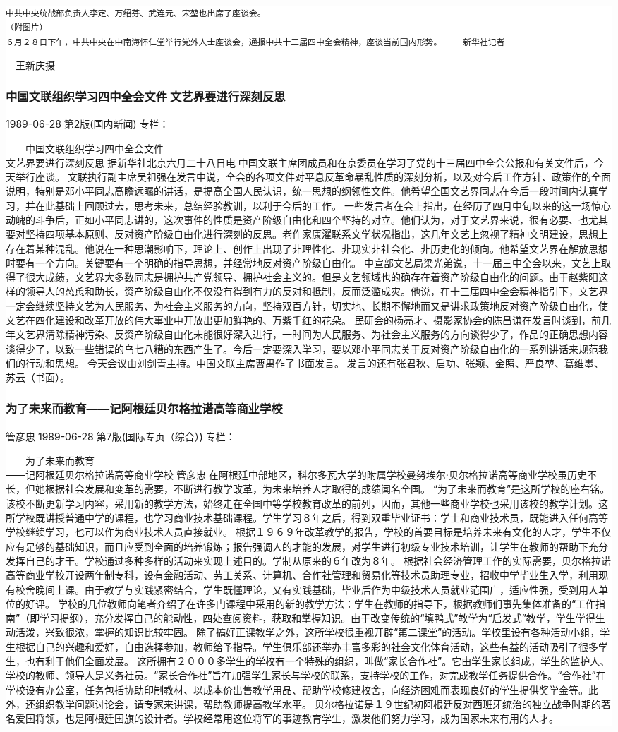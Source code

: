     中共中央统战部负责人李定、万绍芬、武连元、宋堃也出席了座谈会。
    （附图片）
    ６月２８日下午，中共中央在中南海怀仁堂举行党外人士座谈会，通报中共十三届四中全会精神，座谈当前国内形势。　　　新华社记者
　王新庆摄


### 中国文联组织学习四中全会文件  文艺界要进行深刻反思

1989-06-28
第2版(国内新闻)
专栏：

　　中国文联组织学习四中全会文件    
    文艺界要进行深刻反思
    据新华社北京六月二十八日电  中国文联主席团成员和在京委员在学习了党的十三届四中全会公报和有关文件后，今天举行座谈。
    文联执行副主席吴祖强在发言中说，全会的各项文件对平息反革命暴乱性质的深刻分析，以及对今后工作方针、政策作的全面说明，特别是邓小平同志高瞻远瞩的讲话，是提高全国人民认识，统一思想的纲领性文件。他希望全国文艺界同志在今后一段时间内认真学习，并在此基础上回顾过去，思考未来，总结经验教训，以利于今后的工作。
    一些发言者在会上指出，在经历了四月中旬以来的这一场惊心动魄的斗争后，正如小平同志讲的，这次事件的性质是资产阶级自由化和四个坚持的对立。他们认为，对于文艺界来说，很有必要、也尤其要对坚持四项基本原则、反对资产阶级自由化进行深刻的反思。老作家康濯联系文学状况指出，这几年文艺上忽视了精神文明建设，思想上存在着某种混乱。他说在一种思潮影响下，理论上、创作上出现了非理性化、非现实非社会化、非历史化的倾向。他希望文艺界在解放思想时要有一个方向。关键要有一个明确的指导思想，并经常地反对资产阶级自由化。
    中宣部文艺局梁光弟说，十一届三中全会以来，文艺上取得了很大成绩，文艺界大多数同志是拥护共产党领导、拥护社会主义的。但是文艺领域也的确存在着资产阶级自由化的问题。由于赵紫阳这样的领导人的怂恿和助长，资产阶级自由化不仅没有得到有力的反对和抵制，反而泛滥成灾。他说，在十三届四中全会精神指引下，文艺界一定会继续坚持文艺为人民服务、为社会主义服务的方向，坚持双百方针，切实地、长期不懈地而又是讲求政策地反对资产阶级自由化，使文艺在四化建设和改革开放的伟大事业中开放出更加鲜艳的、万紫千红的花朵。
    民研会的杨亮才、摄影家协会的陈昌谦在发言时谈到，前几年文艺界清除精神污染、反资产阶级自由化未能很好深入进行，一时间为人民服务、为社会主义服务的方向谈得少了，作品的正确思想内容谈得少了，以致一些错误的乌七八糟的东西产生了。今后一定要深入学习，要以邓小平同志关于反对资产阶级自由化的一系列讲话来规范我们的行动和思想。
    今天会议由刘剑青主持。中国文联主席曹禺作了书面发言。
    发言的还有张君秋、启功、张颖、金照、严良堃、葛维墨、苏云（书面）。


### 为了未来而教育——记阿根廷贝尔格拉诺高等商业学校
管彦忠
1989-06-28
第7版(国际专页（综合）)
专栏：

　　为了未来而教育   
    ——记阿根廷贝尔格拉诺高等商业学校
    管彦忠
    在阿根廷中部地区，科尔多瓦大学的附属学校曼努埃尔·贝尔格拉诺高等商业学校虽历史不长，但她根据社会发展和变革的需要，不断进行教学改革，为未来培养人才取得的成绩闻名全国。
    “为了未来而教育”是这所学校的座右铭。该校不断更新学习内容，采用新的教学方法，始终走在全国中等学校教育改革的前列，因而，其他一些商业学校也采用该校的教学计划。这所学校既讲授普通中学的课程，也学习商业技术基础课程。学生学习８年之后，得到双重毕业证书：学士和商业技术员，既能进入任何高等学校继续学习，也可以作为商业技术人员直接就业。
    根据１９６９年改革教学的报告，学校的首要目标是培养未来有文化的人才，学生不仅应有足够的基础知识，而且应受到全面的培养锻炼；报告强调人的才能的发展，对学生进行初级专业技术培训，让学生在教师的帮助下充分发挥自己的才干。学校通过多种多样的活动来实现上述目的。学制从原来的６年改为８年。
    根据社会经济管理工作的实际需要，贝尔格拉诺高等商业学校开设两年制专科，设有金融活动、劳工关系、计算机、合作社管理和贸易化等技术员助理专业，招收中学毕业生入学，利用现有校舍晚间上课。由于教学与实践紧密结合，学生既懂理论，又有实践基础，毕业后作为中级技术人员就业范围广，适应性强，受到用人单位的好评。
    学校的几位教师向笔者介绍了在许多门课程中采用的新的教学方法：学生在教师的指导下，根据教师们事先集体准备的“工作指南”（即学习提纲），充分发挥自己的能动性，四处查阅资料，获取和掌握知识。由于改变传统的“填鸭式”教学为“启发式”教学，学生学得生动活泼，兴致很浓，掌握的知识比较牢固。
    除了搞好正课教学之外，这所学校很重视开辟“第二课堂”的活动。学校里设有各种活动小组，学生根据自己的兴趣和爱好，自由选择参加，教师给予指导。学生俱乐部还举办丰富多彩的社会文化体育活动，这些有益的活动吸引了很多学生，也有利于他们全面发展。
    这所拥有２０００多学生的学校有一个特殊的组织，叫做“家长合作社”。它由学生家长组成，学生的监护人、学校的教师、领导人是义务社员。“家长合作社”旨在加强学生家长与学校的联系，支持学校的工作，对完成教学任务提供合作。“合作社”在学校设有办公室，任务包括协助印制教材、以成本价出售教学用品、帮助学校修建校舍，向经济困难而表现良好的学生提供奖学金等。此外，还组织教学问题讨论会，请专家来讲课，帮助教师提高教学水平。
    贝尔格拉诺是１９世纪初阿根廷反对西班牙统治的独立战争时期的著名爱国将领，也是阿根廷国旗的设计者。学校经常用这位将军的事迹教育学生，激发他们努力学习，成为国家未来有用的人才。
